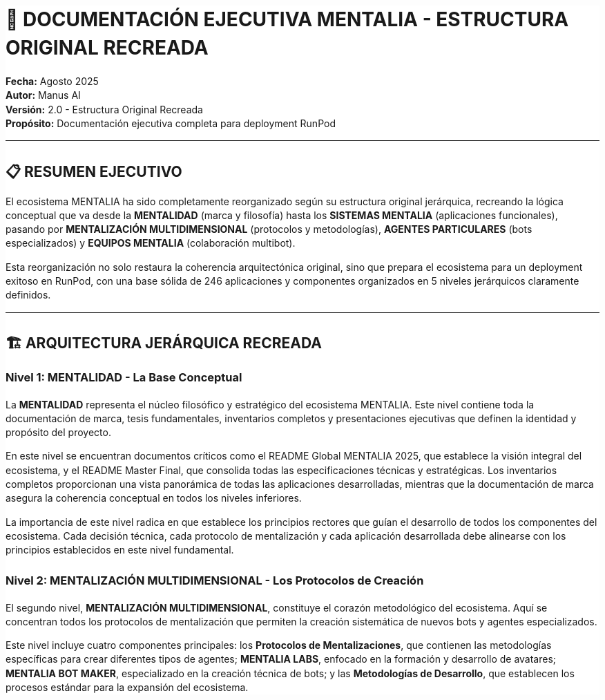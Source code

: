 # 🌌 DOCUMENTACIÓN EJECUTIVA MENTALIA - ESTRUCTURA ORIGINAL RECREADA

**Fecha:** Agosto 2025  
**Autor:** Manus AI  
**Versión:** 2.0 - Estructura Original Recreada  
**Propósito:** Documentación ejecutiva completa para deployment RunPod  

---

## 📋 RESUMEN EJECUTIVO

El ecosistema MENTALIA ha sido completamente reorganizado según su estructura original jerárquica, recreando la lógica conceptual que va desde la **MENTALIDAD** (marca y filosofía) hasta los **SISTEMAS MENTALIA** (aplicaciones funcionales), pasando por **MENTALIZACIÓN MULTIDIMENSIONAL** (protocolos y metodologías), **AGENTES PARTICULARES** (bots especializados) y **EQUIPOS MENTALIA** (colaboración multibot).

Esta reorganización no solo restaura la coherencia arquitectónica original, sino que prepara el ecosistema para un deployment exitoso en RunPod, con una base sólida de 246 aplicaciones y componentes organizados en 5 niveles jerárquicos claramente definidos.

---

## 🏗️ ARQUITECTURA JERÁRQUICA RECREADA

### Nivel 1: MENTALIDAD - La Base Conceptual

La **MENTALIDAD** representa el núcleo filosófico y estratégico del ecosistema MENTALIA. Este nivel contiene toda la documentación de marca, tesis fundamentales, inventarios completos y presentaciones ejecutivas que definen la identidad y propósito del proyecto.

En este nivel se encuentran documentos críticos como el README Global MENTALIA 2025, que establece la visión integral del ecosistema, y el README Master Final, que consolida todas las especificaciones técnicas y estratégicas. Los inventarios completos proporcionan una vista panorámica de todas las aplicaciones desarrolladas, mientras que la documentación de marca asegura la coherencia conceptual en todos los niveles inferiores.

La importancia de este nivel radica en que establece los principios rectores que guían el desarrollo de todos los componentes del ecosistema. Cada decisión técnica, cada protocolo de mentalización y cada aplicación desarrollada debe alinearse con los principios establecidos en este nivel fundamental.

### Nivel 2: MENTALIZACIÓN MULTIDIMENSIONAL - Los Protocolos de Creación

El segundo nivel, **MENTALIZACIÓN MULTIDIMENSIONAL**, constituye el corazón metodológico del ecosistema. Aquí se concentran todos los protocolos de mentalización que permiten la creación sistemática de nuevos bots y agentes especializados.

Este nivel incluye cuatro componentes principales: los **Protocolos de Mentalizaciones**, que contienen las metodologías específicas para crear diferentes tipos de agentes; **MENTALIA LABS**, enfocado en la formación y desarrollo de avatares; **MENTALIA BOT MAKER**, especializado en la creación técnica de bots; y las **Metodologías de Desarrollo**, que establecen los procesos estándar para la expansión del ecosistema.
